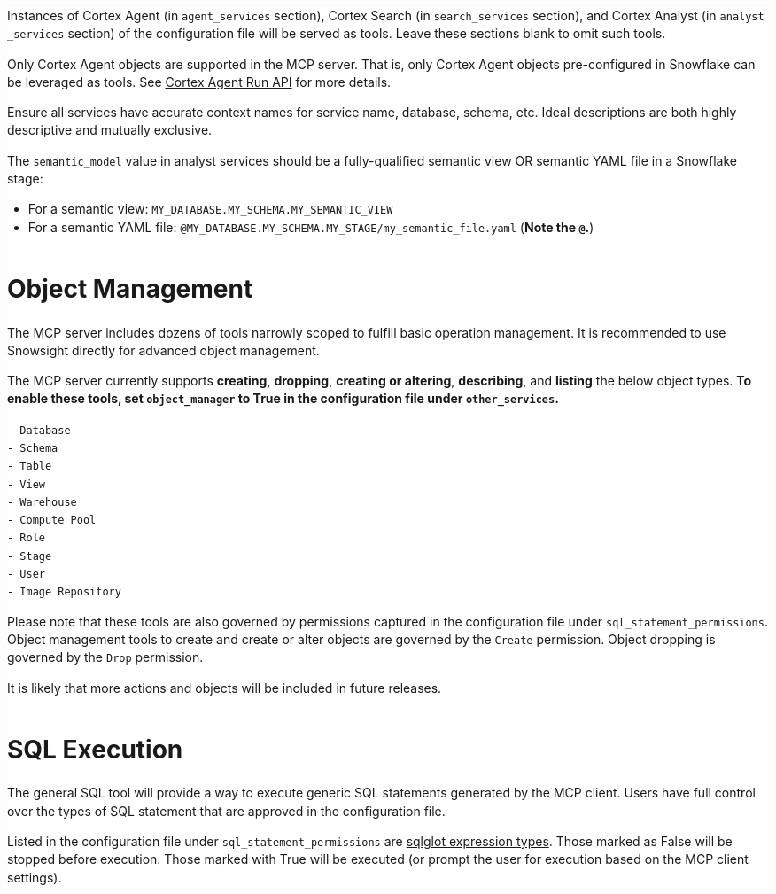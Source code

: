 Instances of Cortex Agent (in `agent_services` section), Cortex Search (in `search_services` section), and Cortex Analyst (in `analyst_services` section) of the configuration file will be served as tools. Leave these sections blank to omit such tools.

Only Cortex Agent objects are supported in the MCP server. That is, only Cortex Agent objects pre-configured in Snowflake can be leveraged as tools. See [Cortex Agent Run API](https://docs.snowflake.com/en/user-guide/snowflake-cortex/cortex-agents-run#streaming-responses) for more details.

Ensure all services have accurate context names for service name, database, schema, etc. Ideal descriptions are both highly descriptive and mutually exclusive.

The `semantic_model` value in analyst services should be a fully-qualified semantic view OR semantic YAML file in a Snowflake stage:
- For a semantic view: `MY_DATABASE.MY_SCHEMA.MY_SEMANTIC_VIEW`
- For a semantic YAML file: `@MY_DATABASE.MY_SCHEMA.MY_STAGE/my_semantic_file.yaml` (**Note the `@`.**)

# Object Management

The MCP server includes dozens of tools narrowly scoped to fulfill basic operation management. It is recommended to use Snowsight directly for advanced object management.

The MCP server currently supports **creating**, **dropping**, **creating or altering**, **describing**, and **listing** the below object types.
**To enable these tools, set `object_manager` to True in the configuration file under `other_services`.**

```
- Database
- Schema
- Table
- View
- Warehouse
- Compute Pool
- Role
- Stage
- User
- Image Repository
```

Please note that these tools are also governed by permissions captured in the configuration file under `sql_statement_permissions`.
Object management tools to create and create or alter objects are governed by the `Create` permission. Object dropping is governed by the `Drop` permission.

It is likely that more actions and objects will be included in future releases.

# SQL Execution

The general SQL tool will provide a way to execute generic SQL statements generated by the MCP client. Users have full control over the types of SQL statement that are approved in the configuration file.

Listed in the configuration file under `sql_statement_permissions` are [sqlglot expression types](https://sqlglot.com/sqlglot/expressions.html). Those marked as False will be stopped before execution. Those marked with True will be executed (or prompt the user for execution based on the MCP client settings).

